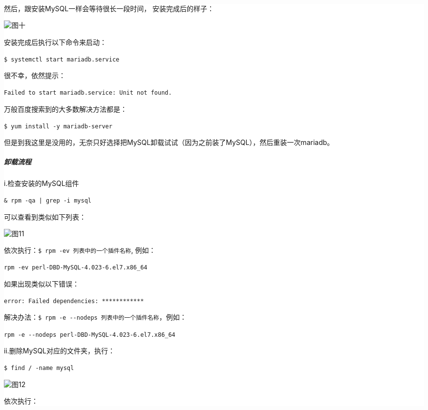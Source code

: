 然后，跟安装MySQL一样会等待很长一段时间， 安装完成后的样子：

![图十](https://raw.githubusercontent.com/lingjye/lingjye.github.io/master/img/mysql-install/10.png)

安装完成后执行以下命令来启动：

```
$ systemctl start mariadb.service
```

很不幸，依然提示：

```
Failed to start mariadb.service: Unit not found.
```

万般百度搜索到的大多数解决方法都是：

```
$ yum install -y mariadb-server
```

 但是到我这里是没用的，无奈只好选择把MySQL卸载试试（因为之前装了MySQL），然后重装一次mariadb。

##### 卸载流程
i.检查安装的MySQL组件

```
& rpm -qa | grep -i mysql
```
可以查看到类似如下列表：

![图11](https://raw.githubusercontent.com/lingjye/lingjye.github.io/master/img/mysql-install/11.png)

依次执行：`$ rpm -ev 列表中的一个插件名称`, 例如：

```
rpm -ev perl-DBD-MySQL-4.023-6.el7.x86_64
```

如果出现类似以下错误：

```
error: Failed dependencies: ************
```

解决办法：`$ rpm -e --nodeps 列表中的一个插件名称`，例如：

```
rpm -e --nodeps perl-DBD-MySQL-4.023-6.el7.x86_64
```

ii.删除MySQL对应的文件夹，执行：

```
$ find / -name mysql

```

![图12](https://raw.githubusercontent.com/lingjye/lingjye.github.io/master/img/mysql-install/12.png)

依次执行：
